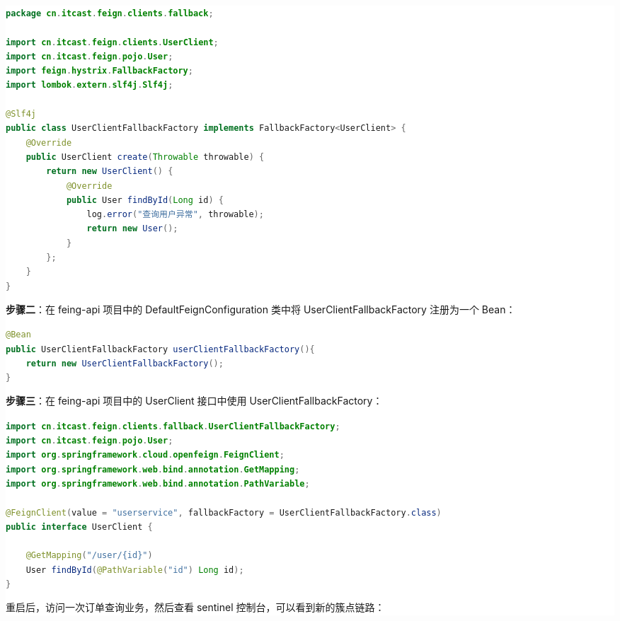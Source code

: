 ```java
package cn.itcast.feign.clients.fallback;

import cn.itcast.feign.clients.UserClient;
import cn.itcast.feign.pojo.User;
import feign.hystrix.FallbackFactory;
import lombok.extern.slf4j.Slf4j;

@Slf4j
public class UserClientFallbackFactory implements FallbackFactory<UserClient> {
    @Override
    public UserClient create(Throwable throwable) {
        return new UserClient() {
            @Override
            public User findById(Long id) {
                log.error("查询用户异常", throwable);
                return new User();
            }
        };
    }
}

```

**步骤二**：在 feing-api 项目中的 DefaultFeignConfiguration 类中将 UserClientFallbackFactory 注册为一个 Bean：

```java
@Bean
public UserClientFallbackFactory userClientFallbackFactory(){
    return new UserClientFallbackFactory();
}
```

**步骤三**：在 feing-api 项目中的 UserClient 接口中使用 UserClientFallbackFactory：

```java
import cn.itcast.feign.clients.fallback.UserClientFallbackFactory;
import cn.itcast.feign.pojo.User;
import org.springframework.cloud.openfeign.FeignClient;
import org.springframework.web.bind.annotation.GetMapping;
import org.springframework.web.bind.annotation.PathVariable;

@FeignClient(value = "userservice", fallbackFactory = UserClientFallbackFactory.class)
public interface UserClient {

    @GetMapping("/user/{id}")
    User findById(@PathVariable("id") Long id);
}
```

重启后，访问一次订单查询业务，然后查看 sentinel 控制台，可以看到新的簇点链路：

